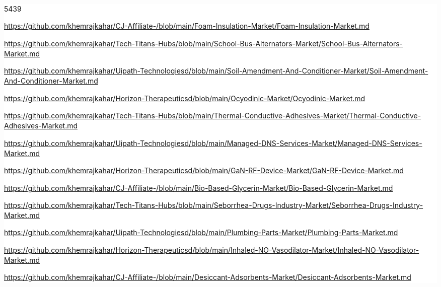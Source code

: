5439</p><p><a href="https://github.com/khemrajkahar/CJ-Affiliate-/blob/main/Foam-Insulation-Market/Foam-Insulation-Market.md">https://github.com/khemrajkahar/CJ-Affiliate-/blob/main/Foam-Insulation-Market/Foam-Insulation-Market.md</a></p><p><a href="https://github.com/khemrajkahar/Tech-Titans-Hubs/blob/main/School-Bus-Alternators-Market/School-Bus-Alternators-Market.md">https://github.com/khemrajkahar/Tech-Titans-Hubs/blob/main/School-Bus-Alternators-Market/School-Bus-Alternators-Market.md</a></p><p><a href="https://github.com/khemrajkahar/Uipath-Technologiesd/blob/main/Soil-Amendment-And-Conditioner-Market/Soil-Amendment-And-Conditioner-Market.md">https://github.com/khemrajkahar/Uipath-Technologiesd/blob/main/Soil-Amendment-And-Conditioner-Market/Soil-Amendment-And-Conditioner-Market.md</a></p><p><a href="https://github.com/khemrajkahar/Horizon-Therapeuticsd/blob/main/Ocyodinic-Market/Ocyodinic-Market.md">https://github.com/khemrajkahar/Horizon-Therapeuticsd/blob/main/Ocyodinic-Market/Ocyodinic-Market.md</a></p><p><a href="https://github.com/khemrajkahar/Tech-Titans-Hubs/blob/main/Thermal-Conductive-Adhesives-Market/Thermal-Conductive-Adhesives-Market.md">https://github.com/khemrajkahar/Tech-Titans-Hubs/blob/main/Thermal-Conductive-Adhesives-Market/Thermal-Conductive-Adhesives-Market.md</a></p><p><a href="https://github.com/khemrajkahar/Uipath-Technologiesd/blob/main/Managed-DNS-Services-Market/Managed-DNS-Services-Market.md">https://github.com/khemrajkahar/Uipath-Technologiesd/blob/main/Managed-DNS-Services-Market/Managed-DNS-Services-Market.md</a></p><p><a href="https://github.com/khemrajkahar/Horizon-Therapeuticsd/blob/main/GaN-RF-Device-Market/GaN-RF-Device-Market.md">https://github.com/khemrajkahar/Horizon-Therapeuticsd/blob/main/GaN-RF-Device-Market/GaN-RF-Device-Market.md</a></p><p><a href="https://github.com/khemrajkahar/CJ-Affiliate-/blob/main/Bio-Based-Glycerin-Market/Bio-Based-Glycerin-Market.md">https://github.com/khemrajkahar/CJ-Affiliate-/blob/main/Bio-Based-Glycerin-Market/Bio-Based-Glycerin-Market.md</a></p><p><a href="https://github.com/khemrajkahar/Tech-Titans-Hubs/blob/main/Seborrhea-Drugs-Industry-Market/Seborrhea-Drugs-Industry-Market.md">https://github.com/khemrajkahar/Tech-Titans-Hubs/blob/main/Seborrhea-Drugs-Industry-Market/Seborrhea-Drugs-Industry-Market.md</a></p><p><a href="https://github.com/khemrajkahar/Uipath-Technologiesd/blob/main/Plumbing-Parts-Market/Plumbing-Parts-Market.md">https://github.com/khemrajkahar/Uipath-Technologiesd/blob/main/Plumbing-Parts-Market/Plumbing-Parts-Market.md</a></p><p><a href="https://github.com/khemrajkahar/Horizon-Therapeuticsd/blob/main/Inhaled-NO-Vasodilator-Market/Inhaled-NO-Vasodilator-Market.md">https://github.com/khemrajkahar/Horizon-Therapeuticsd/blob/main/Inhaled-NO-Vasodilator-Market/Inhaled-NO-Vasodilator-Market.md</a></p><p><a href="https://github.com/khemrajkahar/CJ-Affiliate-/blob/main/Desiccant-Adsorbents-Market/Desiccant-Adsorbents-Market.md">https://github.com/khemrajkahar/CJ-Affiliate-/blob/main/Desiccant-Adsorbents-Market/Desiccant-Adsorbents-Market.md</a></p>
